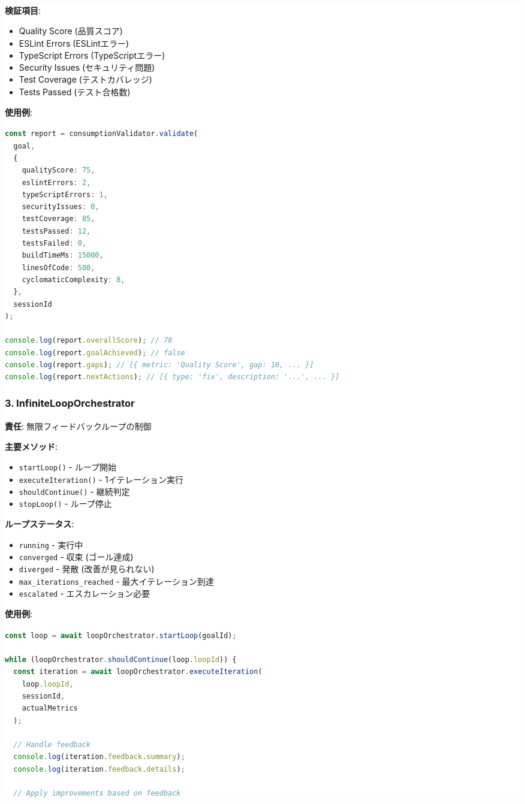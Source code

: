 **検証項目**:
- Quality Score (品質スコア)
- ESLint Errors (ESLintエラー)
- TypeScript Errors (TypeScriptエラー)
- Security Issues (セキュリティ問題)
- Test Coverage (テストカバレッジ)
- Tests Passed (テスト合格数)

**使用例**:
```typescript
const report = consumptionValidator.validate(
  goal,
  {
    qualityScore: 75,
    eslintErrors: 2,
    typeScriptErrors: 1,
    securityIssues: 0,
    testCoverage: 85,
    testsPassed: 12,
    testsFailed: 0,
    buildTimeMs: 15000,
    linesOfCode: 500,
    cyclomaticComplexity: 8,
  },
  sessionId
);

console.log(report.overallScore); // 78
console.log(report.goalAchieved); // false
console.log(report.gaps); // [{ metric: 'Quality Score', gap: 10, ... }]
console.log(report.nextActions); // [{ type: 'fix', description: '...', ... }]
```

### 3. InfiniteLoopOrchestrator

**責任**: 無限フィードバックループの制御

**主要メソッド**:
- `startLoop()` - ループ開始
- `executeIteration()` - 1イテレーション実行
- `shouldContinue()` - 継続判定
- `stopLoop()` - ループ停止

**ループステータス**:
- `running` - 実行中
- `converged` - 収束 (ゴール達成)
- `diverged` - 発散 (改善が見られない)
- `max_iterations_reached` - 最大イテレーション到達
- `escalated` - エスカレーション必要

**使用例**:
```typescript
const loop = await loopOrchestrator.startLoop(goalId);

while (loopOrchestrator.shouldContinue(loop.loopId)) {
  const iteration = await loopOrchestrator.executeIteration(
    loop.loopId,
    sessionId,
    actualMetrics
  );

  // Handle feedback
  console.log(iteration.feedback.summary);
  console.log(iteration.feedback.details);

  // Apply improvements based on feedback
```